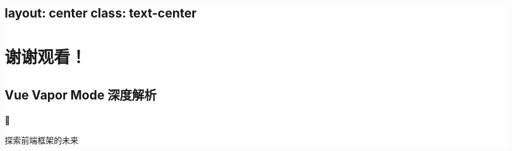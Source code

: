 layout: center
class: text-center
---

# 谢谢观看！

## Vue Vapor Mode 深度解析

<div class="pt-12">
  <span class="text-6xl">🎉</span>
</div>

<div class="pt-8">
  <p class="text-lg opacity-75">探索前端框架的未来</p>
</div>

